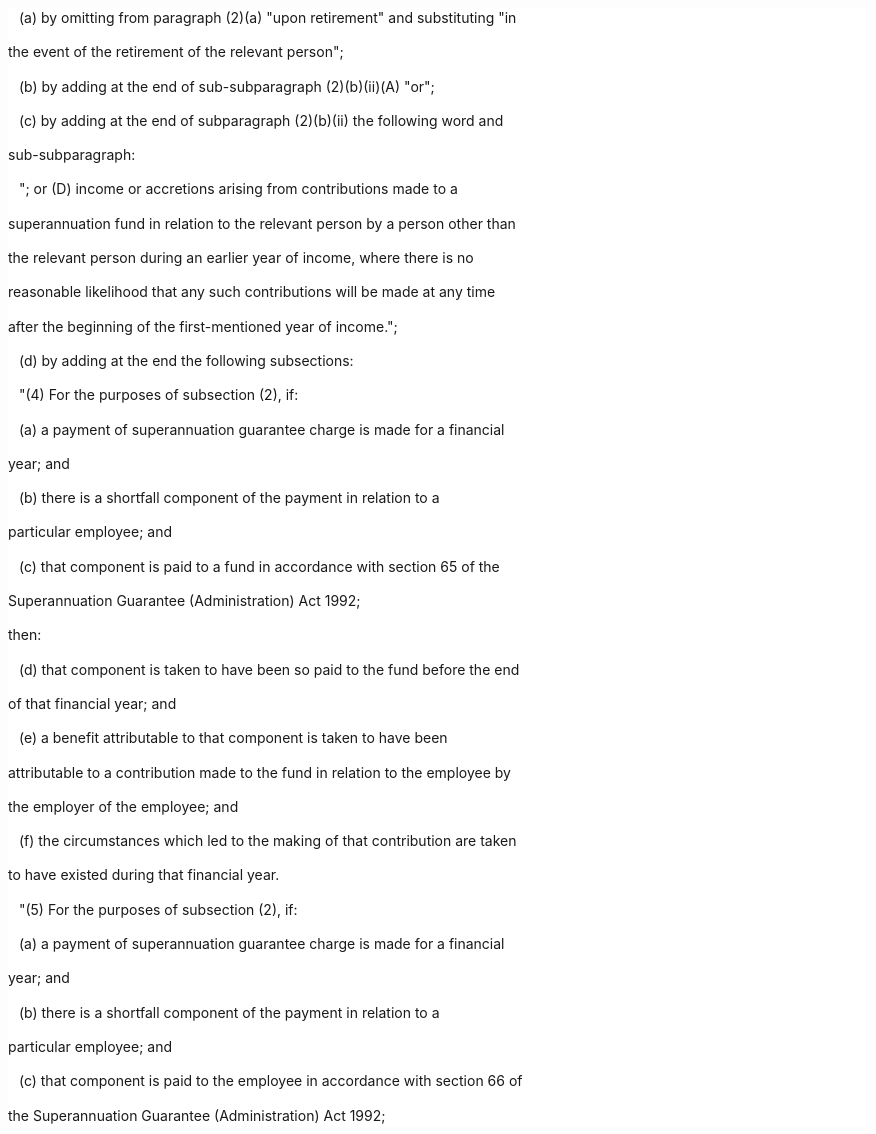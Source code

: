   (a) by omitting from paragraph (2)(a) &quot;upon retirement&quot; and substituting &quot;in

the event of the retirement of the relevant person&quot;;

  (b) by adding at the end of sub-subparagraph (2)(b)(ii)(A) &quot;or&quot;;

  (c) by adding at the end of subparagraph (2)(b)(ii) the following word and

sub-subparagraph:

  &quot;; or (D) income or accretions arising from contributions made to a

superannuation fund in relation to the relevant person by a person other than

the relevant person during an earlier year of income, where there is no

reasonable likelihood that any such contributions will be made at any time

after the beginning of the first-mentioned year of income.&quot;;

  (d) by adding at the end the following subsections:

  &quot;(4) For the purposes of subsection (2), if:

  (a) a payment of superannuation guarantee charge is made for a financial

year; and

  (b) there is a shortfall component of the payment in relation to a

particular employee; and

  (c) that component is paid to a fund in accordance with section 65 of the

Superannuation Guarantee (Administration) Act 1992;

then:

  (d) that component is taken to have been so paid to the fund before the end

of that financial year; and

  (e) a benefit attributable to that component is taken to have been

attributable to a contribution made to the fund in relation to the employee by

the employer of the employee; and

  (f) the circumstances which led to the making of that contribution are taken

to have existed during that financial year.

  &quot;(5) For the purposes of subsection (2), if:

  (a) a payment of superannuation guarantee charge is made for a financial

year; and

  (b) there is a shortfall component of the payment in relation to a

particular employee; and

  (c) that component is paid to the employee in accordance with section 66 of

the Superannuation Guarantee (Administration) Act 1992;
